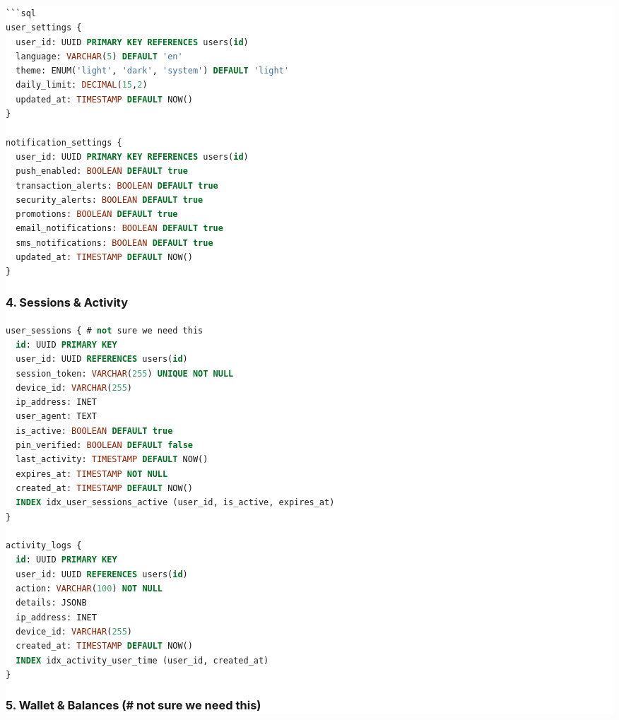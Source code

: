 ```sql
```sql
user_settings {
  user_id: UUID PRIMARY KEY REFERENCES users(id)
  language: VARCHAR(5) DEFAULT 'en'
  theme: ENUM('light', 'dark', 'system') DEFAULT 'light'
  daily_limit: DECIMAL(15,2)
  updated_at: TIMESTAMP DEFAULT NOW()
}

notification_settings {
  user_id: UUID PRIMARY KEY REFERENCES users(id)
  push_enabled: BOOLEAN DEFAULT true
  transaction_alerts: BOOLEAN DEFAULT true
  security_alerts: BOOLEAN DEFAULT true
  promotions: BOOLEAN DEFAULT true
  email_notifications: BOOLEAN DEFAULT true
  sms_notifications: BOOLEAN DEFAULT true
  updated_at: TIMESTAMP DEFAULT NOW()
}
```

### 4. Sessions & Activity

```sql
user_sessions { # not sure we need this
  id: UUID PRIMARY KEY
  user_id: UUID REFERENCES users(id)
  session_token: VARCHAR(255) UNIQUE NOT NULL
  device_id: VARCHAR(255)
  ip_address: INET
  user_agent: TEXT
  is_active: BOOLEAN DEFAULT true
  pin_verified: BOOLEAN DEFAULT false
  last_activity: TIMESTAMP DEFAULT NOW()
  expires_at: TIMESTAMP NOT NULL
  created_at: TIMESTAMP DEFAULT NOW()
  INDEX idx_user_sessions_active (user_id, is_active, expires_at)
}

activity_logs {
  id: UUID PRIMARY KEY
  user_id: UUID REFERENCES users(id)
  action: VARCHAR(100) NOT NULL
  details: JSONB
  ip_address: INET
  device_id: VARCHAR(255)
  created_at: TIMESTAMP DEFAULT NOW()
  INDEX idx_activity_user_time (user_id, created_at)
}
```

### 5. Wallet & Balances (# not sure we need this)
